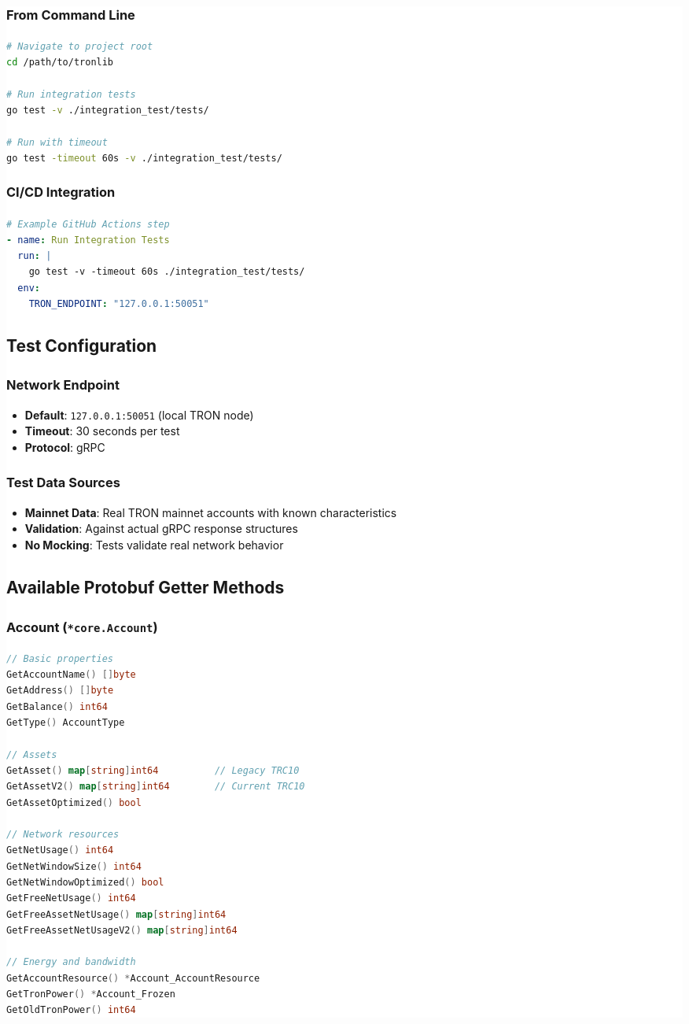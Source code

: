 ### From Command Line
```bash
# Navigate to project root
cd /path/to/tronlib

# Run integration tests
go test -v ./integration_test/tests/

# Run with timeout
go test -timeout 60s -v ./integration_test/tests/
```

### CI/CD Integration
```yaml
# Example GitHub Actions step
- name: Run Integration Tests
  run: |
    go test -v -timeout 60s ./integration_test/tests/
  env:
    TRON_ENDPOINT: "127.0.0.1:50051"
```

## Test Configuration

### Network Endpoint
- **Default**: `127.0.0.1:50051` (local TRON node)
- **Timeout**: 30 seconds per test
- **Protocol**: gRPC

### Test Data Sources
- **Mainnet Data**: Real TRON mainnet accounts with known characteristics
- **Validation**: Against actual gRPC response structures
- **No Mocking**: Tests validate real network behavior

## Available Protobuf Getter Methods

### Account (`*core.Account`)
```go
// Basic properties
GetAccountName() []byte
GetAddress() []byte  
GetBalance() int64
GetType() AccountType

// Assets
GetAsset() map[string]int64          // Legacy TRC10
GetAssetV2() map[string]int64        // Current TRC10
GetAssetOptimized() bool

// Network resources
GetNetUsage() int64
GetNetWindowSize() int64
GetNetWindowOptimized() bool
GetFreeNetUsage() int64
GetFreeAssetNetUsage() map[string]int64
GetFreeAssetNetUsageV2() map[string]int64

// Energy and bandwidth
GetAccountResource() *Account_AccountResource
GetTronPower() *Account_Frozen
GetOldTronPower() int64

```